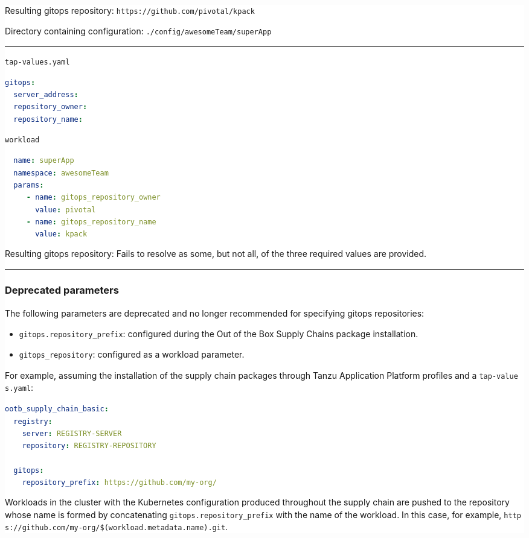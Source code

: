 Resulting gitops repository: `https://github.com/pivotal/kpack`

Directory containing configuration: `./config/awesomeTeam/superApp`

---
`tap-values.yaml`
```yaml
gitops:
  server_address:
  repository_owner:
  repository_name:
```

`workload`
```yaml
  name: superApp
  namespace: awesomeTeam
  params:
     - name: gitops_repository_owner
       value: pivotal
     - name: gitops_repository_name
       value: kpack
```

Resulting gitops repository: Fails to resolve as some, but not all, of the three required values are provided.

---

### <a id="dep-params"></a> Deprecated parameters

The following parameters are deprecated and no longer recommended for specifying gitops repositories:

- `gitops.repository_prefix`: configured during the Out of the Box Supply
  Chains package installation.

- `gitops_repository`: configured as a workload parameter.

For example, assuming the installation of the supply chain packages through
Tanzu Application Platform profiles and a `tap-values.yaml`:

  ```yaml
  ootb_supply_chain_basic:
    registry:
      server: REGISTRY-SERVER
      repository: REGISTRY-REPOSITORY

    gitops:
      repository_prefix: https://github.com/my-org/
  ```

Workloads in the cluster with the
Kubernetes configuration produced throughout the supply chain are pushed to
the repository whose name is formed by concatenating
`gitops.repository_prefix` with the name of the workload. In this case,
for example, `https://github.com/my-org/$(workload.metadata.name).git`.
